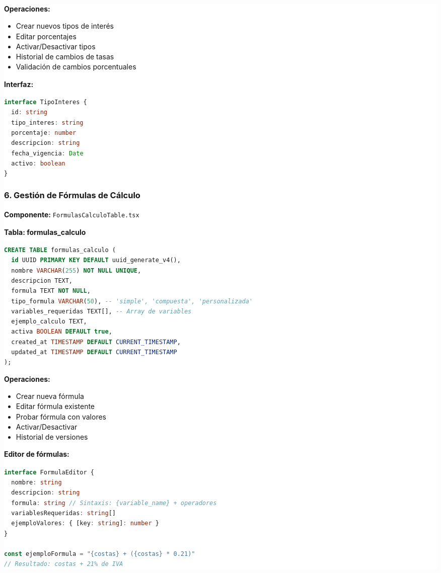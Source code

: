 **Operaciones:**
- Crear nuevos tipos de interés
- Editar porcentajes
- Activar/Desactivar tipos
- Historial de cambios de tasas
- Validación de cambios porcentuales

**Interfaz:**
```typescript
interface TipoInteres {
  id: string
  tipo_interes: string
  porcentaje: number
  descripcion: string
  fecha_vigencia: Date
  activo: boolean
}
```

### 6. Gestión de Fórmulas de Cálculo

**Componente:** `FormulasCalculoTable.tsx`

**Tabla: formulas_calculo**
```sql
CREATE TABLE formulas_calculo (
  id UUID PRIMARY KEY DEFAULT uuid_generate_v4(),
  nombre VARCHAR(255) NOT NULL UNIQUE,
  descripcion TEXT,
  formula TEXT NOT NULL,
  tipo_formula VARCHAR(50), -- 'simple', 'compuesta', 'personalizada'
  variables_requeridas TEXT[], -- Array de variables
  ejemplo_calculo TEXT,
  activa BOOLEAN DEFAULT true,
  created_at TIMESTAMP DEFAULT CURRENT_TIMESTAMP,
  updated_at TIMESTAMP DEFAULT CURRENT_TIMESTAMP
);
```

**Operaciones:**
- Crear nueva fórmula
- Editar fórmula existente
- Probar fórmula con valores
- Activar/Desactivar
- Historial de versiones

**Editor de fórmulas:**
```typescript
interface FormulaEditor {
  nombre: string
  descripcion: string
  formula: string // Sintaxis: {variable_name} + operadores
  variablesRequeridas: string[]
  ejemploValores: { [key: string]: number }
}

const ejemploFormula = "{costas} + ({costas} * 0.21)"
// Resultado: costas + 21% de IVA
```
